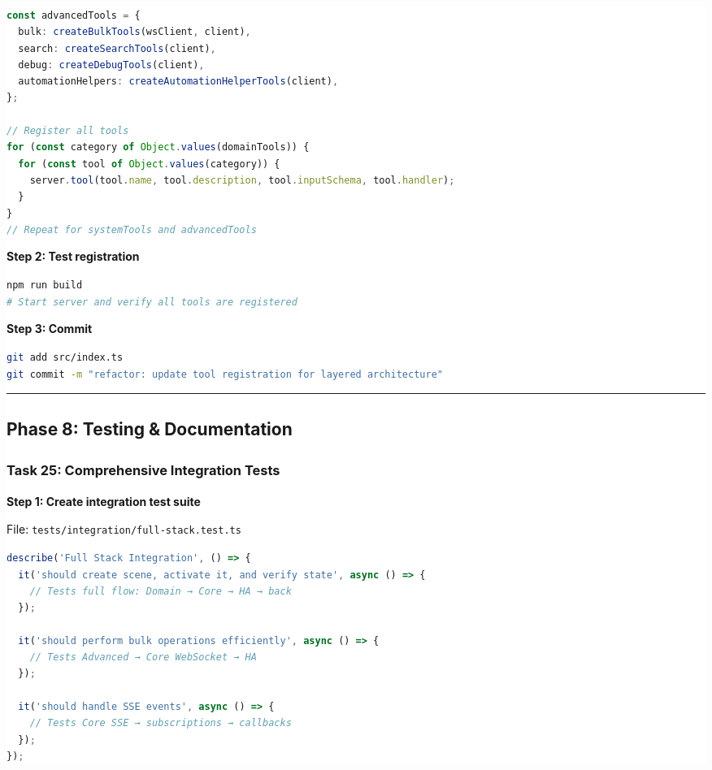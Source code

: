 ```typescript
const advancedTools = {
  bulk: createBulkTools(wsClient, client),
  search: createSearchTools(client),
  debug: createDebugTools(client),
  automationHelpers: createAutomationHelperTools(client),
};

// Register all tools
for (const category of Object.values(domainTools)) {
  for (const tool of Object.values(category)) {
    server.tool(tool.name, tool.description, tool.inputSchema, tool.handler);
  }
}
// Repeat for systemTools and advancedTools
```

**Step 2: Test registration**

```bash
npm run build
# Start server and verify all tools are registered
```

**Step 3: Commit**

```bash
git add src/index.ts
git commit -m "refactor: update tool registration for layered architecture"
```

---

## Phase 8: Testing & Documentation

### Task 25: Comprehensive Integration Tests

**Step 1: Create integration test suite**

File: `tests/integration/full-stack.test.ts`
```typescript
describe('Full Stack Integration', () => {
  it('should create scene, activate it, and verify state', async () => {
    // Tests full flow: Domain → Core → HA → back
  });

  it('should perform bulk operations efficiently', async () => {
    // Tests Advanced → Core WebSocket → HA
  });

  it('should handle SSE events', async () => {
    // Tests Core SSE → subscriptions → callbacks
  });
});
```
